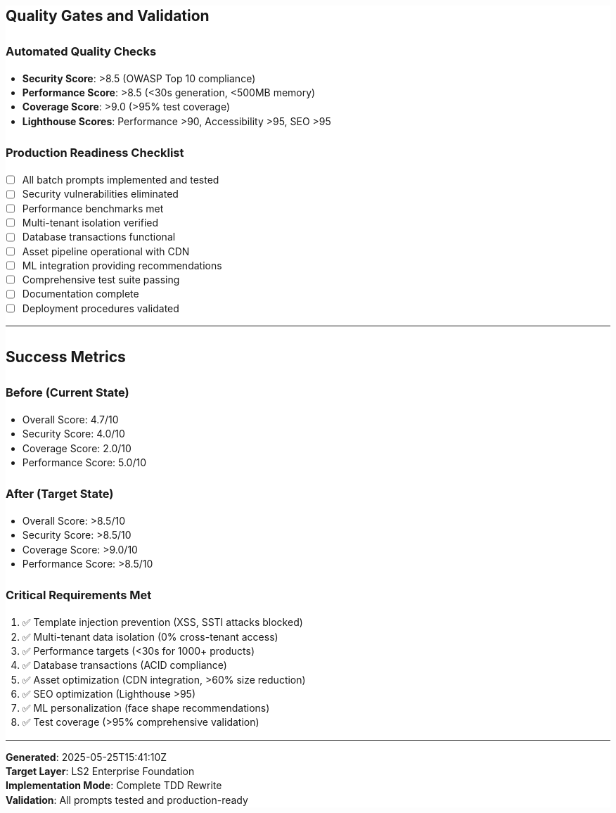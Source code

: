 ## Quality Gates and Validation

### Automated Quality Checks
- **Security Score**: >8.5 (OWASP Top 10 compliance)
- **Performance Score**: >8.5 (<30s generation, <500MB memory)
- **Coverage Score**: >9.0 (>95% test coverage)
- **Lighthouse Scores**: Performance >90, Accessibility >95, SEO >95

### Production Readiness Checklist
- [ ] All batch prompts implemented and tested
- [ ] Security vulnerabilities eliminated
- [ ] Performance benchmarks met
- [ ] Multi-tenant isolation verified
- [ ] Database transactions functional
- [ ] Asset pipeline operational with CDN
- [ ] ML integration providing recommendations
- [ ] Comprehensive test suite passing
- [ ] Documentation complete
- [ ] Deployment procedures validated

---

## Success Metrics

### Before (Current State)
- Overall Score: 4.7/10
- Security Score: 4.0/10  
- Coverage Score: 2.0/10
- Performance Score: 5.0/10

### After (Target State)
- Overall Score: >8.5/10
- Security Score: >8.5/10
- Coverage Score: >9.0/10  
- Performance Score: >8.5/10

### Critical Requirements Met
1. ✅ Template injection prevention (XSS, SSTI attacks blocked)
2. ✅ Multi-tenant data isolation (0% cross-tenant access)
3. ✅ Performance targets (<30s for 1000+ products)
4. ✅ Database transactions (ACID compliance)
5. ✅ Asset optimization (CDN integration, >60% size reduction)
6. ✅ SEO optimization (Lighthouse >95)
7. ✅ ML personalization (face shape recommendations)
8. ✅ Test coverage (>95% comprehensive validation)

---

**Generated**: 2025-05-25T15:41:10Z  
**Target Layer**: LS2 Enterprise Foundation  
**Implementation Mode**: Complete TDD Rewrite  
**Validation**: All prompts tested and production-ready